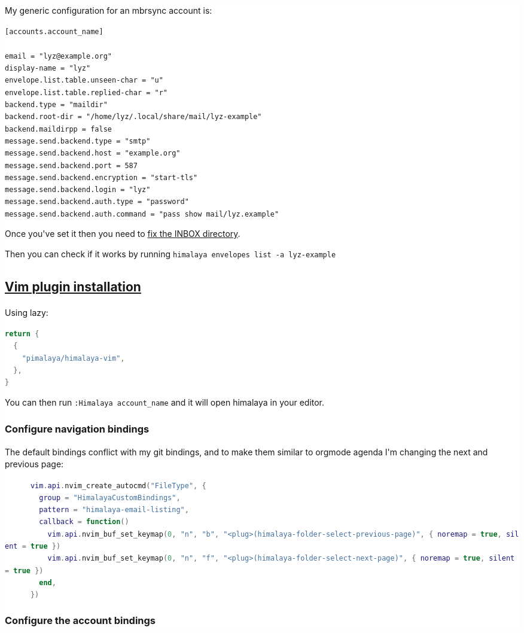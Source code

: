 My generic configuration for an mbrsync account is:

```
[accounts.account_name]

email = "lyz@example.org"
display-name = "lyz"
envelope.list.table.unseen-char = "u"
envelope.list.table.replied-char = "r"
backend.type = "maildir"
backend.root-dir = "/home/lyz/.local/share/mail/lyz-example"
backend.maildirpp = false
message.send.backend.type = "smtp"
message.send.backend.host = "example.org"
message.send.backend.port = 587
message.send.backend.encryption = "start-tls"
message.send.backend.login = "lyz"
message.send.backend.auth.type = "password"
message.send.backend.auth.command = "pass show mail/lyz.example"
```

Once you've set it then you need to [fix the INBOX directory](#cannot-find-maildir-matching-name-inbox).

Then you can check if it works by running `himalaya envelopes list -a lyz-example`

## [Vim plugin installation](https://github.com/pimalaya/himalaya-vim)

Using lazy:

```lua
return {
  {
    "pimalaya/himalaya-vim",
  },
}
```

You can then run `:Himalaya account_name` and it will open himalaya in your editor.

### Configure navigation bindings

The default bindings conflict with my git bindings, and to make them similar to orgmode agenda I'm changing the next and previous page:

```lua
      vim.api.nvim_create_autocmd("FileType", {
        group = "HimalayaCustomBindings",
        pattern = "himalaya-email-listing",
        callback = function()
          vim.api.nvim_buf_set_keymap(0, "n", "b", "<plug>(himalaya-folder-select-previous-page)", { noremap = true, silent = true })
          vim.api.nvim_buf_set_keymap(0, "n", "f", "<plug>(himalaya-folder-select-next-page)", { noremap = true, silent = true })
        end,
      })
```
### Configure the account bindings

